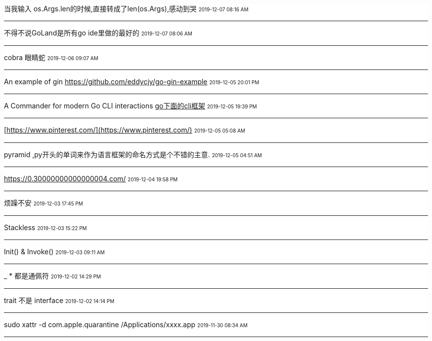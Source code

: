 当我输入 os.Args.len的时候,直接转成了len(os.Args),感动到哭
<font size="1">2019-12-07 08:16 AM</font>
<hr>

不得不说GoLand是所有go ide里做的最好的
<font size="1">2019-12-07 08:06 AM</font>
<hr>

cobra 眼睛蛇
<font size="1">2019-12-06 09:07 AM</font>
<hr>

An example of gin
https://github.com/eddycjy/go-gin-example
<font size="1">2019-12-05 20:01 PM</font>
<hr>

A Commander for modern Go CLI interactions
[go下面的cli框架](https://github.com/spf13/cobra)
<font size="1">2019-12-05 19:39 PM</font>
<hr>

[https://www.pinterest.com/](https://www.pinterest.com/)
<font size="1">2019-12-05 05:08 AM</font>
<hr>

pyramid ,py开头的单词来作为语言框架的命名方式是个不错的主意.
<font size="1">2019-12-05 04:51 AM</font>
<hr>

https://0.30000000000000004.com/
<font size="1">2019-12-04 19:58 PM</font>
<hr>

烦躁不安
<font size="1">2019-12-03 17:45 PM</font>
<hr>

Stackless
<font size="1">2019-12-03 15:22 PM</font>
<hr>

Init() & Invoke()
<font size="1">2019-12-03 09:11 AM</font>
<hr>

_ * 都是通佩符
<font size="1">2019-12-02 14:29 PM</font>
<hr>

trait 不是 interface
<font size="1">2019-12-02 14:14 PM</font>
<hr>

sudo xattr -d com.apple.quarantine /Applications/xxxx.app
<font size="1">2019-11-30 08:34 AM</font>
<hr>
